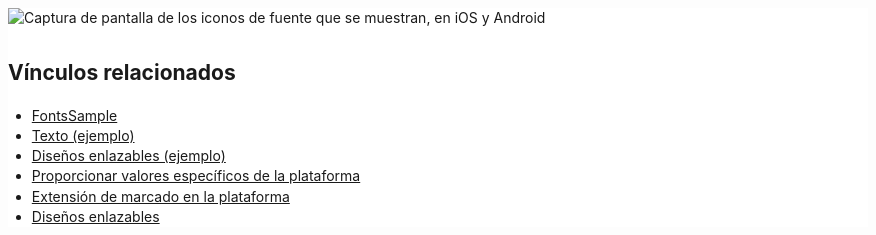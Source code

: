 ![Captura de pantalla de los iconos de fuente que se muestran, en iOS y Android](fonts-images/font-image-source.png "Iconos de fuente que se muestran en una vista de imagen")

## <a name="related-links"></a>Vínculos relacionados

- [FontsSample](/samples/xamarin/xamarin-forms-samples/workingwithfonts)
- [Texto (ejemplo)](/samples/xamarin/xamarin-forms-samples/userinterface-text)
- [Diseños enlazables (ejemplo)](/samples/xamarin/xamarin-forms-samples/userinterface-bindablelayouts)
- [Proporcionar valores específicos de la plataforma](~/xamarin-forms/platform/device.md#provide-platform-specific-values)
- [Extensión de marcado en la plataforma](~/xamarin-forms/xaml/markup-extensions/consuming.md#onplatform-markup-extension)
- [Diseños enlazables](~/xamarin-forms/user-interface/layouts/bindable-layouts.md)
